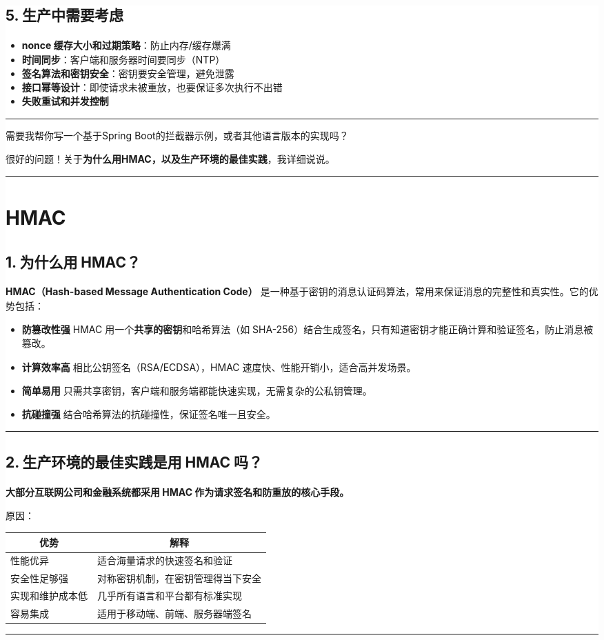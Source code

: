 
## 5. 生产中需要考虑

* **nonce 缓存大小和过期策略**：防止内存/缓存爆满
* **时间同步**：客户端和服务器时间要同步（NTP）
* **签名算法和密钥安全**：密钥要安全管理，避免泄露
* **接口幂等设计**：即使请求未被重放，也要保证多次执行不出错
* **失败重试和并发控制**

---

需要我帮你写一个基于Spring Boot的拦截器示例，或者其他语言版本的实现吗？

很好的问题！关于**为什么用HMAC，以及生产环境的最佳实践**，我详细说说。

---

# HMAC

## 1. 为什么用 HMAC？

**HMAC（Hash-based Message Authentication Code）** 是一种基于密钥的消息认证码算法，常用来保证消息的完整性和真实性。它的优势包括：

* **防篡改性强**
  HMAC 用一个**共享的密钥**和哈希算法（如 SHA-256）结合生成签名，只有知道密钥才能正确计算和验证签名，防止消息被篡改。

* **计算效率高**
  相比公钥签名（RSA/ECDSA），HMAC 速度快、性能开销小，适合高并发场景。

* **简单易用**
  只需共享密钥，客户端和服务端都能快速实现，无需复杂的公私钥管理。

* **抗碰撞强**
  结合哈希算法的抗碰撞性，保证签名唯一且安全。

---

## 2. 生产环境的最佳实践是用 HMAC 吗？

**大部分互联网公司和金融系统都采用 HMAC 作为请求签名和防重放的核心手段。**

原因：

| 优势       | 解释                |
| -------- | ----------------- |
| 性能优异     | 适合海量请求的快速签名和验证    |
| 安全性足够强   | 对称密钥机制，在密钥管理得当下安全 |
| 实现和维护成本低 | 几乎所有语言和平台都有标准实现   |
| 容易集成     | 适用于移动端、前端、服务器端签名  |

---
